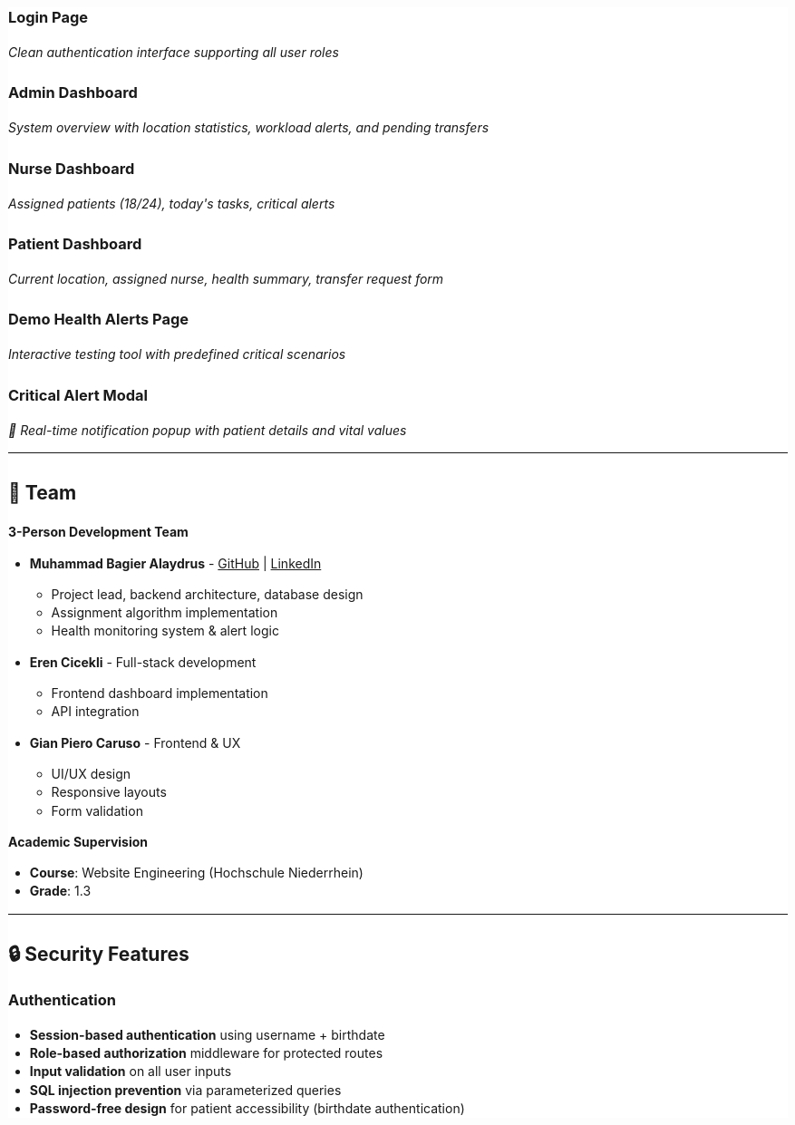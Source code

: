 ### Login Page
*Clean authentication interface supporting all user roles*

### Admin Dashboard
*System overview with location statistics, workload alerts, and pending transfers*

### Nurse Dashboard
*Assigned patients (18/24), today's tasks, critical alerts*

### Patient Dashboard
*Current location, assigned nurse, health summary, transfer request form*

### Demo Health Alerts Page
*Interactive testing tool with predefined critical scenarios*

### Critical Alert Modal
*🚨 Real-time notification popup with patient details and vital values*

---

## 👥 Team

**3-Person Development Team**

- **Muhammad Bagier Alaydrus** - [GitHub](https://github.com/bagieralaydrus) | [LinkedIn](https://linkedin.com/in/bagier-alaydrus)
  - Project lead, backend architecture, database design
  - Assignment algorithm implementation
  - Health monitoring system & alert logic
  
- **Eren Cicekli** - Full-stack development
  - Frontend dashboard implementation
  - API integration
  
- **Gian Piero Caruso** - Frontend & UX
  - UI/UX design
  - Responsive layouts
  - Form validation

**Academic Supervision**
- **Course**: Website Engineering (Hochschule Niederrhein)
- **Grade**: 1.3

---

## 🔒 Security Features

### Authentication
- **Session-based authentication** using username + birthdate
- **Role-based authorization** middleware for protected routes
- **Input validation** on all user inputs
- **SQL injection prevention** via parameterized queries
- **Password-free design** for patient accessibility (birthdate authentication)
